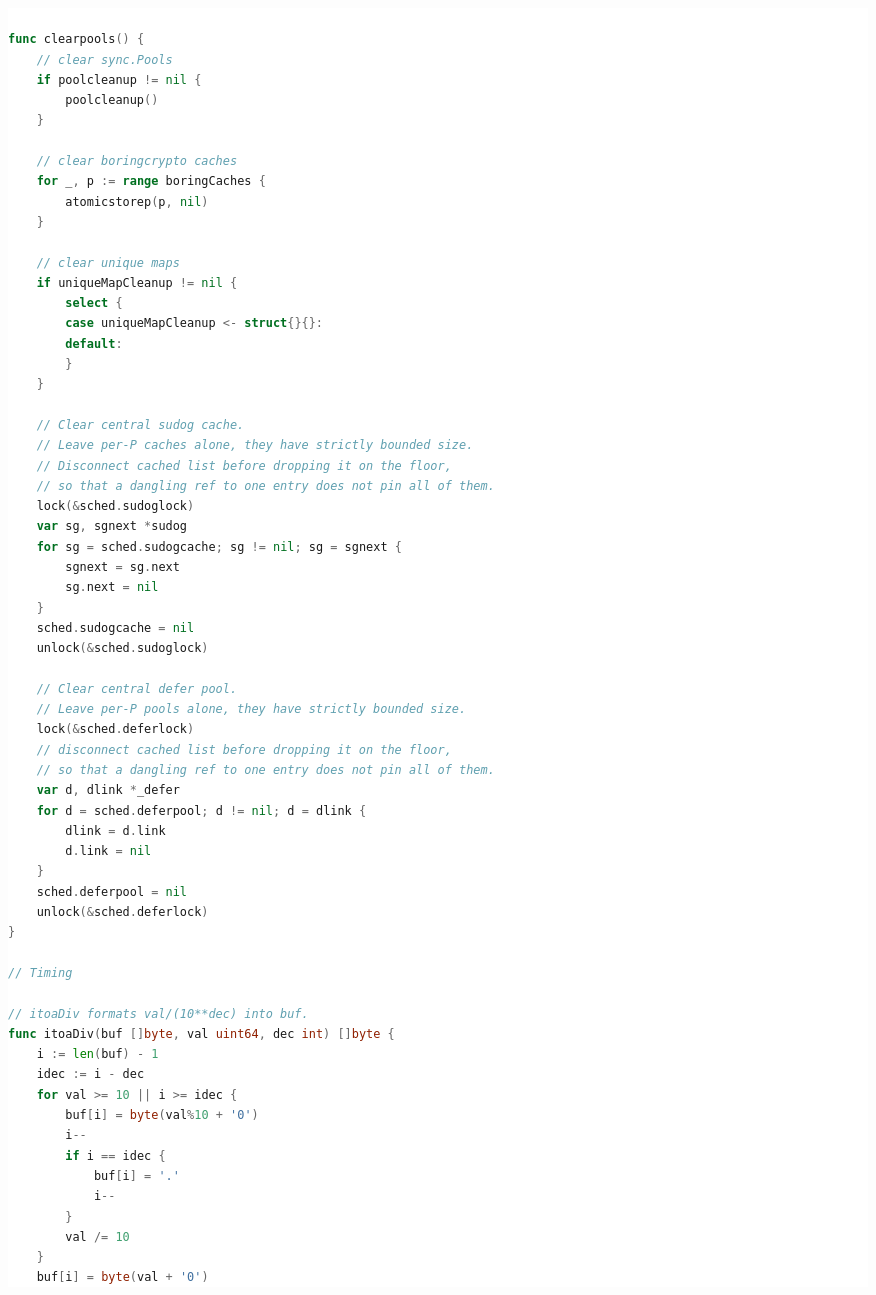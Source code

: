 ```go

func clearpools() {
	// clear sync.Pools
	if poolcleanup != nil {
		poolcleanup()
	}

	// clear boringcrypto caches
	for _, p := range boringCaches {
		atomicstorep(p, nil)
	}

	// clear unique maps
	if uniqueMapCleanup != nil {
		select {
		case uniqueMapCleanup <- struct{}{}:
		default:
		}
	}

	// Clear central sudog cache.
	// Leave per-P caches alone, they have strictly bounded size.
	// Disconnect cached list before dropping it on the floor,
	// so that a dangling ref to one entry does not pin all of them.
	lock(&sched.sudoglock)
	var sg, sgnext *sudog
	for sg = sched.sudogcache; sg != nil; sg = sgnext {
		sgnext = sg.next
		sg.next = nil
	}
	sched.sudogcache = nil
	unlock(&sched.sudoglock)

	// Clear central defer pool.
	// Leave per-P pools alone, they have strictly bounded size.
	lock(&sched.deferlock)
	// disconnect cached list before dropping it on the floor,
	// so that a dangling ref to one entry does not pin all of them.
	var d, dlink *_defer
	for d = sched.deferpool; d != nil; d = dlink {
		dlink = d.link
		d.link = nil
	}
	sched.deferpool = nil
	unlock(&sched.deferlock)
}

// Timing

// itoaDiv formats val/(10**dec) into buf.
func itoaDiv(buf []byte, val uint64, dec int) []byte {
	i := len(buf) - 1
	idec := i - dec
	for val >= 10 || i >= idec {
		buf[i] = byte(val%10 + '0')
		i--
		if i == idec {
			buf[i] = '.'
			i--
		}
		val /= 10
	}
	buf[i] = byte(val + '0')
```